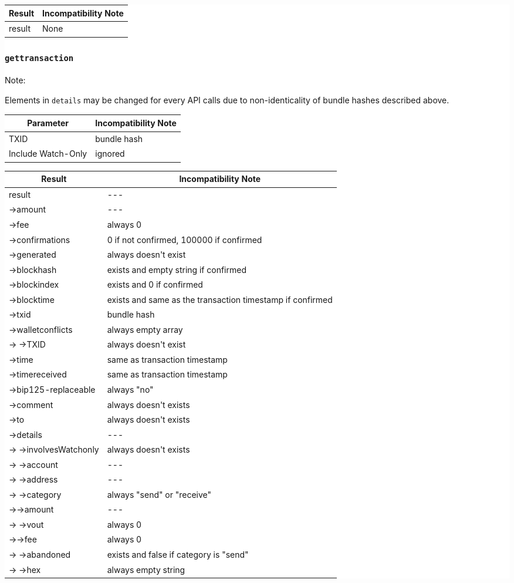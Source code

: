 | Result   | Incompatibility Note  |
| ------------- |------------- |
| result      | None| 

###  `gettransaction`

Note:

Elements in `details` may be changed for every API calls
due to non-identicality of bundle hashes described above.


| Parameter        | Incompatibility Note  |
| ------------- |------------- |
| TXID      | bundle hash| 
| Include Watch-Only      | ignored| 


| Result   | Incompatibility Note  |
| ------------- |------------- |
| result      | ---|  
| →amount 	     | ---|  
| →fee       | always 0|  
|→confirmations       | 0 if not confirmed, 100000 if confirmed|  
| →generated       |always doesn't exist|  
| →blockhash      | exists and empty string if confirmed|  
| →blockindex       |exists and 0 if confirmed|  
| →blocktime      | exists and same as the transaction timestamp if confirmed| 
|→txid        | bundle hash|  
| →walletconflicts       | always empty array|  
|  → →TXID      | always doesn't exist|  
|  →time      | same as transaction timestamp|  
| →timereceived       | same as transaction timestamp|  
| →bip125-replaceable      | always "no"|  
|  →comment      | always doesn't exists|
| →to      | always doesn't exists|
| →details      | ---|
| → →involvesWatchonly       | always doesn't exists|  
| → →account       | ---|  
|  → →address      | ---|  
|  → →category      | always "send" or "receive" |  
| →→amount 	     | ---|  
| → →vout       | always 0|  
| →→fee       | always 0|  
| → →abandoned       | exists and false if category is "send"|  
| → →hex       | always empty string|  